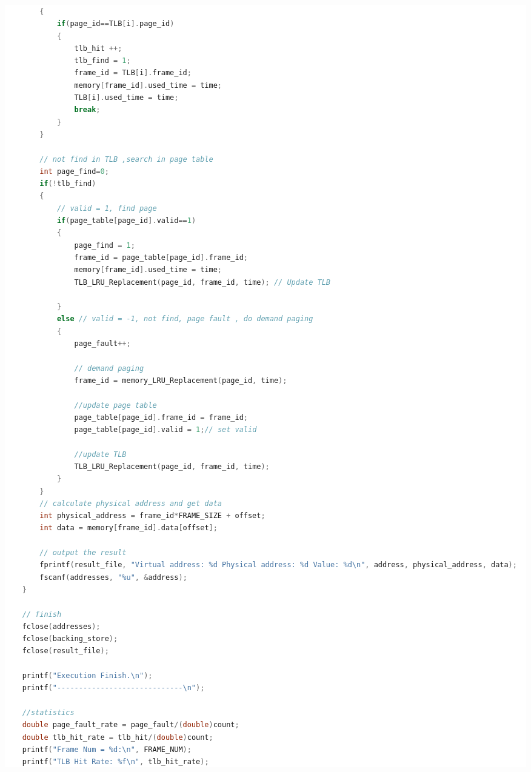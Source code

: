```c
        {
            if(page_id==TLB[i].page_id)
            {
                tlb_hit ++;
                tlb_find = 1;
                frame_id = TLB[i].frame_id;
                memory[frame_id].used_time = time;
                TLB[i].used_time = time;
                break;
            }
        }

        // not find in TLB ,search in page table
        int page_find=0;
        if(!tlb_find)
        {   
            // valid = 1, find page
            if(page_table[page_id].valid==1)
            {
                page_find = 1;
                frame_id = page_table[page_id].frame_id;
                memory[frame_id].used_time = time;
                TLB_LRU_Replacement(page_id, frame_id, time); // Update TLB
                
            }
            else // valid = -1, not find, page fault , do demand paging
            {
                page_fault++;
               
                // demand paging
                frame_id = memory_LRU_Replacement(page_id, time);

                //update page table
                page_table[page_id].frame_id = frame_id;
                page_table[page_id].valid = 1;// set valid
                
                //update TLB
                TLB_LRU_Replacement(page_id, frame_id, time);                       
            }
        }
        // calculate physical address and get data
        int physical_address = frame_id*FRAME_SIZE + offset;
        int data = memory[frame_id].data[offset];

        // output the result
        fprintf(result_file, "Virtual address: %d Physical address: %d Value: %d\n", address, physical_address, data);
        fscanf(addresses, "%u", &address);  
    }

    // finish   
    fclose(addresses);
    fclose(backing_store);
    fclose(result_file);
    
    printf("Execution Finish.\n");
    printf("-----------------------------\n");

    //statistics
    double page_fault_rate = page_fault/(double)count;
    double tlb_hit_rate = tlb_hit/(double)count;
    printf("Frame Num = %d:\n", FRAME_NUM);
    printf("TLB Hit Rate: %f\n", tlb_hit_rate);
```
